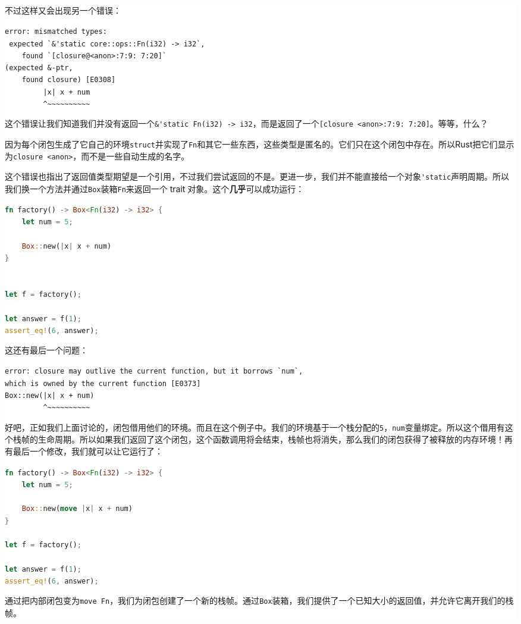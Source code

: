 不过这样又会出现另一个错误：

```text
error: mismatched types:
 expected `&'static core::ops::Fn(i32) -> i32`,
    found `[closure@<anon>:7:9: 7:20]`
(expected &-ptr,
    found closure) [E0308]
         |x| x + num
         ^~~~~~~~~~~

```

这个错误让我们知道我们并没有返回一个`&'static Fn(i32) -> i32`，而是返回了一个`[closure <anon>:7:9: 7:20]`。等等，什么？

因为每个闭包生成了它自己的环境`struct`并实现了`Fn`和其它一些东西，这些类型是匿名的。它们只在这个闭包中存在。所以Rust把它们显示为`closure <anon>`，而不是一些自动生成的名字。

这个错误也指出了返回值类型期望是一个引用，不过我们尝试返回的不是。更进一步，我们并不能直接给一个对象`'static`声明周期。所以我们换一个方法并通过`Box`装箱`Fn`来返回一个 trait 对象。这个**几乎**可以成功运行：

```rust
fn factory() -> Box<Fn(i32) -> i32> {
    let num = 5;

    Box::new(|x| x + num)
}


let f = factory();

let answer = f(1);
assert_eq!(6, answer);

```

这还有最后一个问题：

```text
error: closure may outlive the current function, but it borrows `num`,
which is owned by the current function [E0373]
Box::new(|x| x + num)
         ^~~~~~~~~~~
```

好吧，正如我们上面讨论的，闭包借用他们的环境。而且在这个例子中。我们的环境基于一个栈分配的`5`，`num`变量绑定。所以这个借用有这个栈帧的生命周期。所以如果我们返回了这个闭包，这个函数调用将会结束，栈帧也将消失，那么我们的闭包获得了被释放的内存环境！再有最后一个修改，我们就可以让它运行了：

```rust
fn factory() -> Box<Fn(i32) -> i32> {
    let num = 5;

    Box::new(move |x| x + num)
}

let f = factory();

let answer = f(1);
assert_eq!(6, answer);

```

通过把内部闭包变为`move Fn`，我们为闭包创建了一个新的栈帧。通过`Box`装箱，我们提供了一个已知大小的返回值，并允许它离开我们的栈帧。
